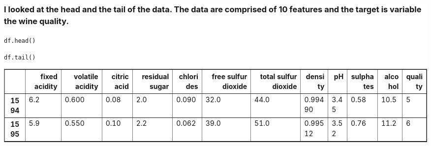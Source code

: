 ### I looked at the head and the tail of the data. The data are comprised of 10 features and the target is variable the wine quality. 

```python
df.head()
```



```python
df.tail()
```




<div>
<table border="1" class="dataframe">
  <thead>
    <tr style="text-align: right;">
      <th></th>
      <th>fixed acidity</th>
      <th>volatile acidity</th>
      <th>citric acid</th>
      <th>residual sugar</th>
      <th>chlorides</th>
      <th>free sulfur dioxide</th>
      <th>total sulfur dioxide</th>
      <th>density</th>
      <th>pH</th>
      <th>sulphates</th>
      <th>alcohol</th>
      <th>quality</th>
    </tr>
  </thead>
  <tbody>
    <tr>
      <th>1594</th>
      <td>6.2</td>
      <td>0.600</td>
      <td>0.08</td>
      <td>2.0</td>
      <td>0.090</td>
      <td>32.0</td>
      <td>44.0</td>
      <td>0.99490</td>
      <td>3.45</td>
      <td>0.58</td>
      <td>10.5</td>
      <td>5</td>
    </tr>
    <tr>
      <th>1595</th>
      <td>5.9</td>
      <td>0.550</td>
      <td>0.10</td>
      <td>2.2</td>
      <td>0.062</td>
      <td>39.0</td>
      <td>51.0</td>
      <td>0.99512</td>
      <td>3.52</td>
      <td>0.76</td>
      <td>11.2</td>
      <td>6</td>
    </tr>